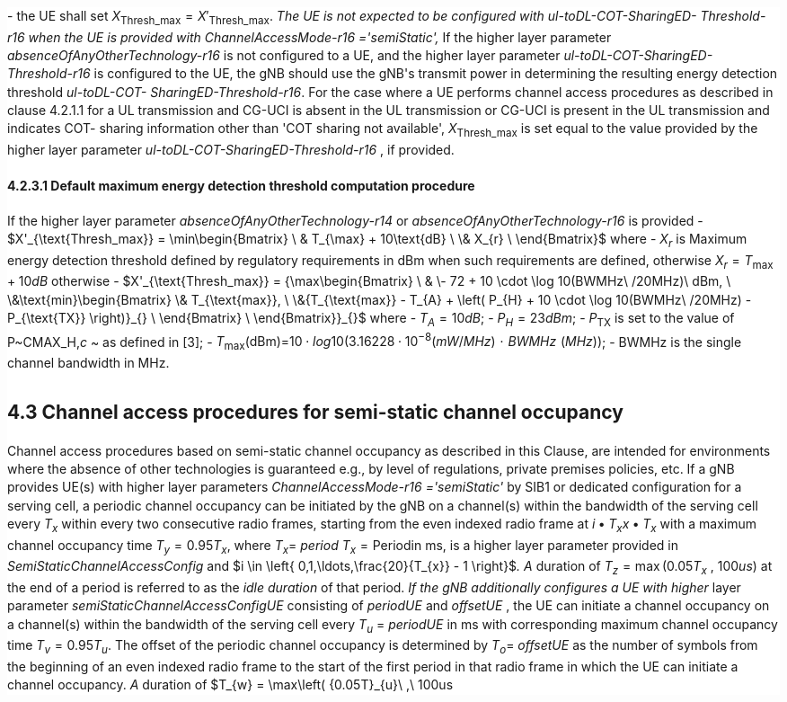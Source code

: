 \- the UE shall set $X_{\text{Thresh_max}} = X'_{\text{Thresh_max}}$.
_The UE is not expected to be configured with ul-toDL-COT-SharingED-
Threshold-r16 when the UE is provided with ChannelAccessMode-r16
=\'semiStatic\',_
If the higher layer parameter _absenceOfAnyOtherTechnology-r16_ is not
configured to a UE, and the higher layer parameter _ul-toDL-COT-SharingED-
Threshold-r16_ is configured to the UE, the gNB should use the gNB\'s transmit
power in determining the resulting energy detection threshold _ul-toDL-COT-
SharingED-Threshold-r16_.
For the case where a UE performs channel access procedures as described in
clause 4.2.1.1 for a UL transmission and CG-UCI is absent in the UL
transmission or CG-UCI is present in the UL transmission and indicates COT-
sharing information other than \'COT sharing not available\',
$X_{\text{Thresh_max}}$ is set equal to the value provided by the higher layer
parameter _ul-toDL-COT-SharingED-Threshold-r16_ , if provided.
#### 4.2.3.1 Default maximum energy detection threshold computation procedure
If the higher layer parameter _absenceOfAnyOtherTechnology-r14_ or
_absenceOfAnyOtherTechnology-r16_ is provided
\- $X'_{\text{Thresh_max}} = \min\begin{Bmatrix} \ & T_{\max} + 10\text{dB} \
\& X_{r} \ \end{Bmatrix}$ where
\- $X_{r}$ is Maximum energy detection threshold defined by regulatory
requirements in dBm when such requirements are defined, otherwise $X_{r} =
T_{\max} + 10dB$
otherwise
\- $X'_{\text{Thresh_max}} = {\max\begin{Bmatrix} \ & \- 72 + 10 \cdot \log
10(BWMHz\ /20MHz)\ dBm, \ \&\text{min}\begin{Bmatrix} \& T_{\text{max}}, \
\&{T_{\text{max}} - T_{A} + \left( P_{H} + 10 \cdot \log 10(BWMHz\ /20MHz) -
P_{\text{TX}} \right)}_{} \ \end{Bmatrix} \ \end{Bmatrix}}_{}$
where
\- $T_{A} = 10dB$;
\- $P_{H} = 23dBm$;
\- $P_{\text{TX}}$ is set to the value of P~CMAX_H,_c_ ~ as defined in [3];
\- $T_{\text{max}}\text{(dBm)=}{10 \cdot log}10\left( 3.16228 \cdot 10^{-
8}(mW/MHz)\mspace{6mu} \cdot \mspace{6mu} BWMHz\mspace{6mu}(MHz) \right)$;
\- $\text{BWMHz}$ is the single channel bandwidth in MHz.
## 4.3 Channel access procedures for semi-static channel occupancy
Channel access procedures based on semi-static channel occupancy as described
in this Clause, are intended for environments where the absence of other
technologies is guaranteed e.g., by level of regulations, private premises
policies, etc.
If a gNB provides UE(s) with higher layer parameters _ChannelAccessMode-r16
=\'semiStatic\'_ by SIB1 or dedicated configuration for a serving cell, a
periodic channel occupancy can be initiated by the gNB on a channel(s) within
the bandwidth of the serving cell every $T_{x}$ within every two consecutive
radio frames, starting from the even indexed radio frame at $i \bullet
T_{x}$$x \bullet T_{x}$ with a maximum channel occupancy time $T_{y} =
{0.95T}_{x}$, where $T_{x} =$ _period_ $T_{x} = \text{Period}$in $\text{ms}$,
is a higher layer parameter provided in _SemiStaticChannelAccessConfig_ and $i
\in \left{ 0,1,\ldots,\frac{20}{T_{x}} - 1 \right}$_. A_ duration of $T_{z} =
\max\left( {0.05T}_{x}\ ,\ 100us \right)$ at the end of a period is referred
to as the _idle duration_ of that period.
_If the gNB additionally configures a UE with higher_ layer parameter
_semiStaticChannelAccessConfigUE_ consisting of _periodUE_ and _offsetUE_ ,
the UE can initiate a channel occupancy on a channel(s) within the bandwidth
of the serving cell every $T_{u}$ = _periodUE_ in $\text{ms}$ with
corresponding maximum channel occupancy time $T_{v} = {0.95T}_{u}$. The offset
of the periodic channel occupancy is determined by $T_{o}$= _offsetUE_ as the
number of symbols from the beginning of an even indexed radio frame to the
start of the first period in that radio frame in which the UE can initiate a
channel occupancy. _A_ duration of $T_{w} = \max\left( {0.05T}_{u}\ ,\ 100us